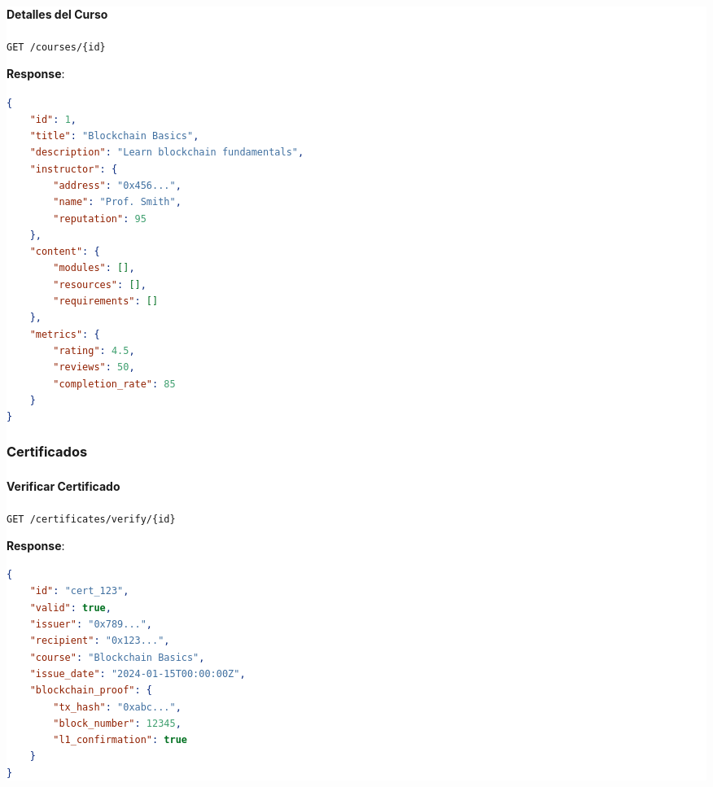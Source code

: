 #### Detalles del Curso

```http
GET /courses/{id}
```

**Response**:
```json
{
    "id": 1,
    "title": "Blockchain Basics",
    "description": "Learn blockchain fundamentals",
    "instructor": {
        "address": "0x456...",
        "name": "Prof. Smith",
        "reputation": 95
    },
    "content": {
        "modules": [],
        "resources": [],
        "requirements": []
    },
    "metrics": {
        "rating": 4.5,
        "reviews": 50,
        "completion_rate": 85
    }
}
```

### Certificados

#### Verificar Certificado

```http
GET /certificates/verify/{id}
```

**Response**:
```json
{
    "id": "cert_123",
    "valid": true,
    "issuer": "0x789...",
    "recipient": "0x123...",
    "course": "Blockchain Basics",
    "issue_date": "2024-01-15T00:00:00Z",
    "blockchain_proof": {
        "tx_hash": "0xabc...",
        "block_number": 12345,
        "l1_confirmation": true
    }
}
```
